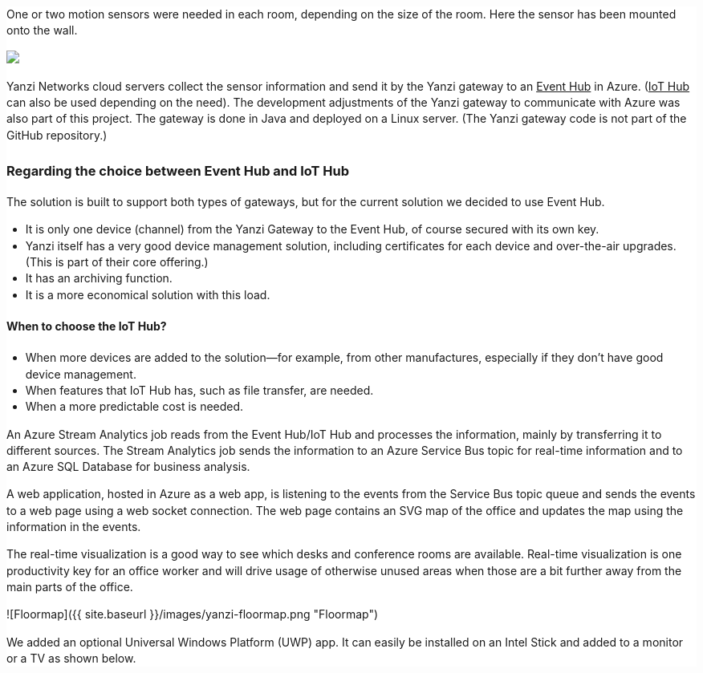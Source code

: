 
One or two motion sensors were needed in each room, depending 
on the size of the room. Here the sensor has been mounted onto the wall. 

<img src="{{ site.baseurl }}/images/yanzi-room-sensor.jpg" width="700">


Yanzi Networks cloud servers collect the sensor information and send 
it by the Yanzi gateway to an [Event Hub](https://azure.microsoft.com/en-us/documentation/services/event-hubs/) 
in Azure. ([IoT Hub](https://azure.microsoft.com/en-us/documentation/services/iot-hub/) can also be used 
depending on the need). The development adjustments of the Yanzi gateway 
to communicate with Azure was also part of this project. The gateway is 
done in Java and deployed on a Linux server. (The Yanzi gateway code 
is not part of the GitHub repository.)

### Regarding the choice between Event Hub and IoT Hub ###

The solution is built to support both types of gateways, but for the current solution we decided 
to use Event Hub. 

* It is only one device (channel) from the Yanzi Gateway to the Event Hub, of course 
secured with its own key.
* Yanzi itself has a very good device management solution, including certificates 
for each device and over-the-air upgrades. (This is part of their core offering.)
* It has an archiving function.
* It is a more economical solution with this load.

#### When to choose the IoT Hub? ####

* When more devices are added to the solution—for example, from other manufactures, 
especially if they don’t have good device management.
* When features that IoT Hub has, such as file transfer, are needed. 
* When a more predictable cost is needed.

An Azure Stream Analytics job reads from the Event Hub/IoT Hub and processes the 
information, mainly by transferring it to different sources. The Stream 
Analytics job sends the information to an Azure Service Bus topic for real-time 
information and to an Azure SQL Database for business analysis.

A web application, hosted in Azure as a web app, is listening to the events from 
the Service Bus topic queue and sends the events to a web page using a 
web socket connection. The web page contains an SVG map of the office and 
updates the map using the information in the events.

The real-time visualization is a good way to see which desks and conference 
rooms are available. Real-time visualization is one productivity 
key for an office worker and will drive usage of otherwise unused areas 
when those are a bit further away from the main parts of the office.

![Floormap]({{ site.baseurl }}/images/yanzi-floormap.png "Floormap")

We added an optional Universal Windows Platform (UWP) app. It can easily be installed on an Intel Stick 
and added to a monitor or a TV as shown below. 
